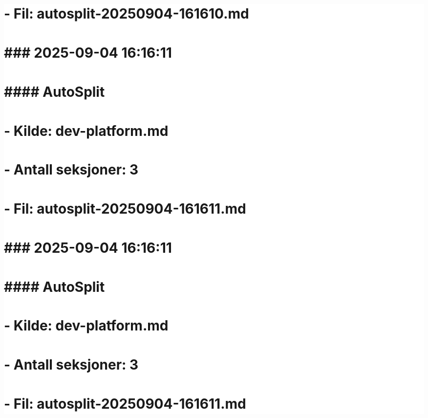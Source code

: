 # \- Fil: autosplit-20250904-161610.md

#

#

#

#

# \### 2025-09-04 16:16:11

# \#### AutoSplit

# \- Kilde: dev-platform.md

# \- Antall seksjoner: 3

# \- Fil: autosplit-20250904-161611.md

#

#

#

#

# \### 2025-09-04 16:16:11

# \#### AutoSplit

# \- Kilde: dev-platform.md

# \- Antall seksjoner: 3

# \- Fil: autosplit-20250904-161611.md

#

#

#
